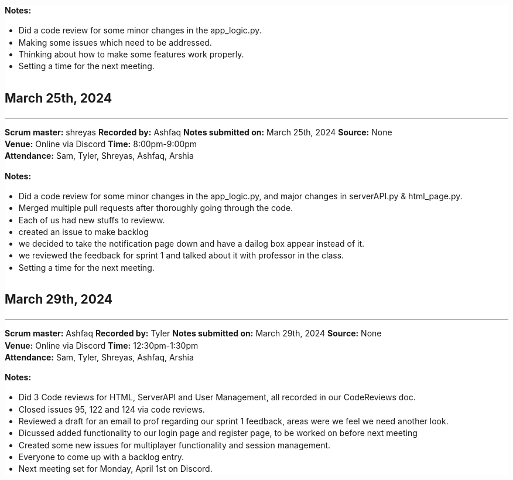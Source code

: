 
**Notes:**
* Did a code review for some minor changes in the app_logic.py.
* Making some issues which need to be addressed. 
* Thinking about how to make some features work properly.
* Setting a time for the next meeting. 


## March 25th, 2024

---
**Scrum master:** shreyas
**Recorded by:** Ashfaq
**Notes submitted on:** March 25th, 2024 
**Source:** None  
**Venue:** Online via Discord
**Time:** 8:00pm-9:00pm    
**Attendance:** Sam, Tyler, Shreyas, Ashfaq, Arshia


**Notes:**
* Did a code review for some minor changes in the app_logic.py, and major changes in serverAPI.py & html_page.py.
* Merged multiple pull requests after thoroughly going through the code.
* Each of  us had new stuffs to  revieww.
* created an issue to make backlog
* we decided to take the notification page down and have a dailog box appear instead of it.
* we reviewed the feedback for sprint 1 and talked about it with professor in the class.
* Setting a time for the next meeting.


## March 29th, 2024

---
**Scrum master:** Ashfaq
**Recorded by:** Tyler
**Notes submitted on:** March 29th, 2024 
**Source:** None  
**Venue:** Online via Discord
**Time:** 12:30pm-1:30pm   
**Attendance:** Sam, Tyler, Shreyas, Ashfaq, Arshia


**Notes:**
* Did 3 Code reviews for HTML, ServerAPI and User Management, all recorded in our CodeReviews doc.
* Closed issues 95, 122 and 124 via code reviews. 
* Reviewed a draft for an email to prof regarding our sprint 1 feedback, areas were we feel we need another look.
* Dicussed added functionality to our login page and register page, to be worked on before next meeting
* Created some new issues for multiplayer functionality and session management.
* Everyone to come up with a backlog entry.
* Next meeting set for Monday, April 1st on Discord. 
